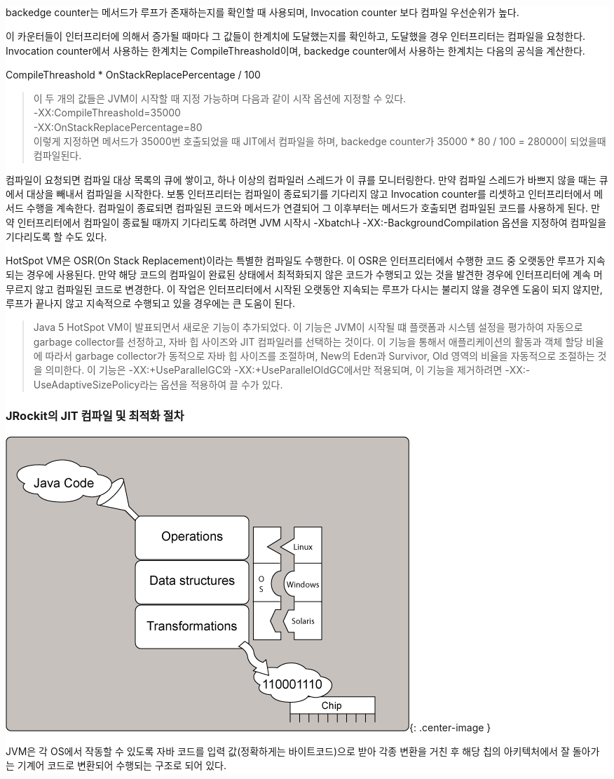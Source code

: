 backedge counter는 메서드가 루프가 존재하는지를 확인할 때 사용되며, Invocation counter 보다 컴파일 우선순위가 높다.

이 카운터들이 인터프리터에 의해서 증가될 때마다 그 값들이 한계치에 도달했는지를 확인하고, 도달했을 경우 인터프리터는 컴파일을 요청한다. Invocation counter에서 사용하는 한계치는 CompileThreashold이며, backedge counter에서 사용하는 한계치는 다음의 공식을 계산한다.

CompileThreashold * OnStackReplacePercentage / 100

> 이 두 개의 값들은 JVM이 시작할 때 지정 가능하며 다음과 같이 시작 옵션에 지정할 수 있다.<br/>
> -XX:CompileThreashold=35000<br/>
> -XX:OnStackReplacePercentage=80<br/>
> 이렇게 지정하면 메서드가 35000번 호출되었을 때 JIT에서 컴파일을 하며, backedge counter가 35000 * 80 / 100 = 28000이 되었을때 컴파일된다.

컴파일이 요청되면 컴파일 대상 목록의 큐에 쌓이고, 하나 이상의 컴파일러 스레드가 이 큐를 모니터링한다. 만약 컴파일 스레드가 바쁘지 않을 때는 큐에서 대상을 빼내서 컴파일을 시작한다. 보통 인터프리터는 컴파일이 종료되기를 기다리지 않고 Invocation counter를 리셋하고 인터프리터에서 메서드 수행을 계속한다. 컴파일이 종료되면 컴파일된 코드와 메서드가 연결되어 그 이후부터는 메서드가 호출되면 컴파일된 코드를 사용하게 된다. 만약 인터프리터에서 컴파일이 종료될 때까지 기다리도록 하려면 JVM 시작시 -Xbatch나 -XX:-BackgroundCompilation 옵션을 지정하여 컴파일을 기다리도록 할 수도 있다.

HotSpot VM은 OSR(On Stack Replacement)이라는 특별한 컴파일도 수행한다. 이 OSR은 인터프리터에서 수행한 코드 중 오랫동안 루프가 지속되는 경우에 사용된다. 만약 해당 코드의 컴파일이 완료된 상태에서 최적화되지 않은 코드가 수행되고 있는 것을 발견한 경우에 인터프리터에 계속 머무르지 않고 컴파일된 코드로 변경한다. 이 작업은 인터프리터에서 시작된 오랫동안 지속되는 루프가 다시는 불리지 않을 경우엔 도움이 되지 않지만, 루프가 끝나지 않고 지속적으로 수행되고 있을 경우에는 큰 도움이 된다.

> Java 5 HotSpot VM이 발표되면서 새로운 기능이 추가되었다. 이 기능은 JVM이 시작될 떄 플랫폼과 시스템 설정을 평가하여 자동으로 garbage collector를 선정하고, 자바 힙 사이즈와 JIT 컴파일러를 선택하는 것이다. 이 기능을 통해서 애플리케이션의 활동과 객체 할당 비율에 따라서 garbage collector가 동적으로 자바 힙 사이즈를 조절하며, New의 Eden과 Survivor, Old 영역의 비율을 자동적으로 조절하는 것을 의미한다. 이 기능은 -XX:+UseParallelGC와 -XX:+UseParallelOldGC에서만 적용되며, 이 기능을 제거하려면 -XX:-UseAdaptiveSizePolicy라는 옵션을 적용하여 끌 수가 있다.

### JRockit의 JIT 컴파일 및 최적화 절차
![jrockit-1](/images/2019/04/06/jrockit-1.gif "jrockit-1"){: .center-image }

JVM은 각 OS에서 작동할 수 있도록 자바 코드를 입력 값(정확하게는 바이트코드)으로 받아 각종 변환을 거친 후 해당 칩의 아키텍처에서 잘 돌아가는 기계어 코드로 변환되어 수행되는 구조로 되어 있다.
